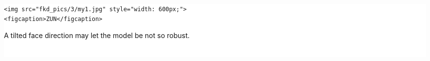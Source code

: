     <img src="fkd_pics/3/my1.jpg" style="width: 600px;">
    <figcaption>ZUN</figcaption>
  </figure>
</div> 

A tilted face direction may let the model be not so robust.

<div style="display: flex; justify-content: space-around;">
  <figure style="text-align: center; margin: 10px;">